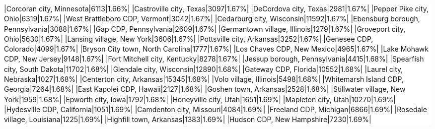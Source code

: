 |Corcoran city, Minnesota|6113|1.66%|
|Castroville city, Texas|3097|1.67%|
|DeCordova city, Texas|2981|1.67%|
|Pepper Pike city, Ohio|6319|1.67%|
|West Brattleboro CDP, Vermont|3042|1.67%|
|Cedarburg city, Wisconsin|11592|1.67%|
|Ebensburg borough, Pennsylvania|3088|1.67%|
|Gap CDP, Pennsylvania|2609|1.67%|
|Germantown village, Illinois|1279|1.67%|
|Groveport city, Ohio|5630|1.67%|
|Lansing village, New York|3606|1.67%|
|Pottsville city, Arkansas|3252|1.67%|
|Genesee CDP, Colorado|4099|1.67%|
|Bryson City town, North Carolina|1777|1.67%|
|Los Chaves CDP, New Mexico|4965|1.67%|
|Lake Mohawk CDP, New Jersey|9148|1.67%|
|Fort Mitchell city, Kentucky|8278|1.67%|
|Jessup borough, Pennsylvania|4415|1.68%|
|Spearfish city, South Dakota|11702|1.68%|
|Glendale city, Wisconsin|12890|1.68%|
|Gateway CDP, Florida|10552|1.68%|
|Laurel city, Nebraska|1027|1.68%|
|Centerton city, Arkansas|15345|1.68%|
|Volo village, Illinois|5498|1.68%|
|Whitemarsh Island CDP, Georgia|7264|1.68%|
|East Kapolei CDP, Hawaii|2127|1.68%|
|Goshen town, Arkansas|2528|1.68%|
|Stillwater village, New York|1959|1.68%|
|Epworth city, Iowa|1792|1.68%|
|Honeyville city, Utah|1651|1.69%|
|Mapleton city, Utah|10270|1.69%|
|Hydesville CDP, California|1051|1.69%|
|Camdenton city, Missouri|4084|1.69%|
|Freeland CDP, Michigan|6866|1.69%|
|Rosedale village, Louisiana|1225|1.69%|
|Highfill town, Arkansas|1383|1.69%|
|Hudson CDP, New Hampshire|7230|1.69%|